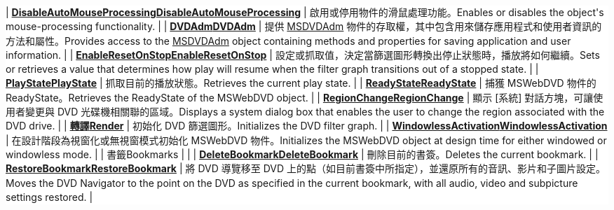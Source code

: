| [<span data-ttu-id="390f8-323">**DisableAutoMouseProcessing**</span><span class="sxs-lookup"><span data-stu-id="390f8-323">**DisableAutoMouseProcessing**</span></span>](disableautomouseprocessing-property.md)         | <span data-ttu-id="390f8-324">啟用或停用物件的滑鼠處理功能。</span><span class="sxs-lookup"><span data-stu-id="390f8-324">Enables or disables the object's mouse-processing functionality.</span></span>                                                                                                                            |
| [<span data-ttu-id="390f8-325">**DVDAdm**</span><span class="sxs-lookup"><span data-stu-id="390f8-325">**DVDAdm**</span></span>](dvdadm-property.md)                                                 | <span data-ttu-id="390f8-326">提供 [MSDVDAdm](msdvdadm-object.md) 物件的存取權，其中包含用來儲存應用程式和使用者資訊的方法和屬性。</span><span class="sxs-lookup"><span data-stu-id="390f8-326">Provides access to the [MSDVDAdm](msdvdadm-object.md) object containing methods and properties for saving application and user information.</span></span>                                                |
| [<span data-ttu-id="390f8-327">**EnableResetOnStop**</span><span class="sxs-lookup"><span data-stu-id="390f8-327">**EnableResetOnStop**</span></span>](enableresetonstop-property.md)                           | <span data-ttu-id="390f8-328">設定或抓取值，決定當篩選圖形轉換出停止狀態時，播放將如何繼續。</span><span class="sxs-lookup"><span data-stu-id="390f8-328">Sets or retrieves a value that determines how play will resume when the filter graph transitions out of a stopped state.</span></span>                                                                    |
| [<span data-ttu-id="390f8-329">**PlayState**</span><span class="sxs-lookup"><span data-stu-id="390f8-329">**PlayState**</span></span>](playstate-property.md)                                           | <span data-ttu-id="390f8-330">抓取目前的播放狀態。</span><span class="sxs-lookup"><span data-stu-id="390f8-330">Retrieves the current play state.</span></span>                                                                                                                                                           |
| [<span data-ttu-id="390f8-331">**ReadyState**</span><span class="sxs-lookup"><span data-stu-id="390f8-331">**ReadyState**</span></span>](readystate-property.md)                                         | <span data-ttu-id="390f8-332">捕獲 MSWebDVD 物件的 ReadyState。</span><span class="sxs-lookup"><span data-stu-id="390f8-332">Retrieves the ReadyState of the MSWebDVD object.</span></span>                                                                                                                                            |
| [<span data-ttu-id="390f8-333">**RegionChange**</span><span class="sxs-lookup"><span data-stu-id="390f8-333">**RegionChange**</span></span>](regionchange-method.md)                                       | <span data-ttu-id="390f8-334">顯示 [系統] 對話方塊，可讓使用者變更與 DVD 光碟機相關聯的區域。</span><span class="sxs-lookup"><span data-stu-id="390f8-334">Displays a system dialog box that enables the user to change the region associated with the DVD drive.</span></span>                                                                                      |
| [<span data-ttu-id="390f8-335">**轉譯**</span><span class="sxs-lookup"><span data-stu-id="390f8-335">**Render**</span></span>](render-method.md)                                                   | <span data-ttu-id="390f8-336">初始化 DVD 篩選圖形。</span><span class="sxs-lookup"><span data-stu-id="390f8-336">Initializes the DVD filter graph.</span></span>                                                                                                                                                           |
| [<span data-ttu-id="390f8-337">**WindowlessActivation**</span><span class="sxs-lookup"><span data-stu-id="390f8-337">**WindowlessActivation**</span></span>](windowlessactivation-property.md)                     | <span data-ttu-id="390f8-338">在設計階段為視窗化或無視窗模式初始化 MSWebDVD 物件。</span><span class="sxs-lookup"><span data-stu-id="390f8-338">Initializes the MSWebDVD object at design time for either windowed or windowless mode.</span></span>                                                                                                      |
| <span data-ttu-id="390f8-339">書籤</span><span class="sxs-lookup"><span data-stu-id="390f8-339">Bookmarks</span></span>                                                                         |                                                                                                                                                                                             |
| [<span data-ttu-id="390f8-340">**DeleteBookmark**</span><span class="sxs-lookup"><span data-stu-id="390f8-340">**DeleteBookmark**</span></span>](deletebookmark-method.md)                                   | <span data-ttu-id="390f8-341">刪除目前的書簽。</span><span class="sxs-lookup"><span data-stu-id="390f8-341">Deletes the current bookmark.</span></span>                                                                                                                                                               |
| [<span data-ttu-id="390f8-342">**RestoreBookmark**</span><span class="sxs-lookup"><span data-stu-id="390f8-342">**RestoreBookmark**</span></span>](restorebookmark-method.md)                                 | <span data-ttu-id="390f8-343">將 DVD 導覽移至 DVD 上的點（如目前書簽中所指定），並還原所有的音訊、影片和子圖片設定。</span><span class="sxs-lookup"><span data-stu-id="390f8-343">Moves the DVD Navigator to the point on the DVD as specified in the current bookmark, with all audio, video and subpicture settings restored.</span></span>                                               |